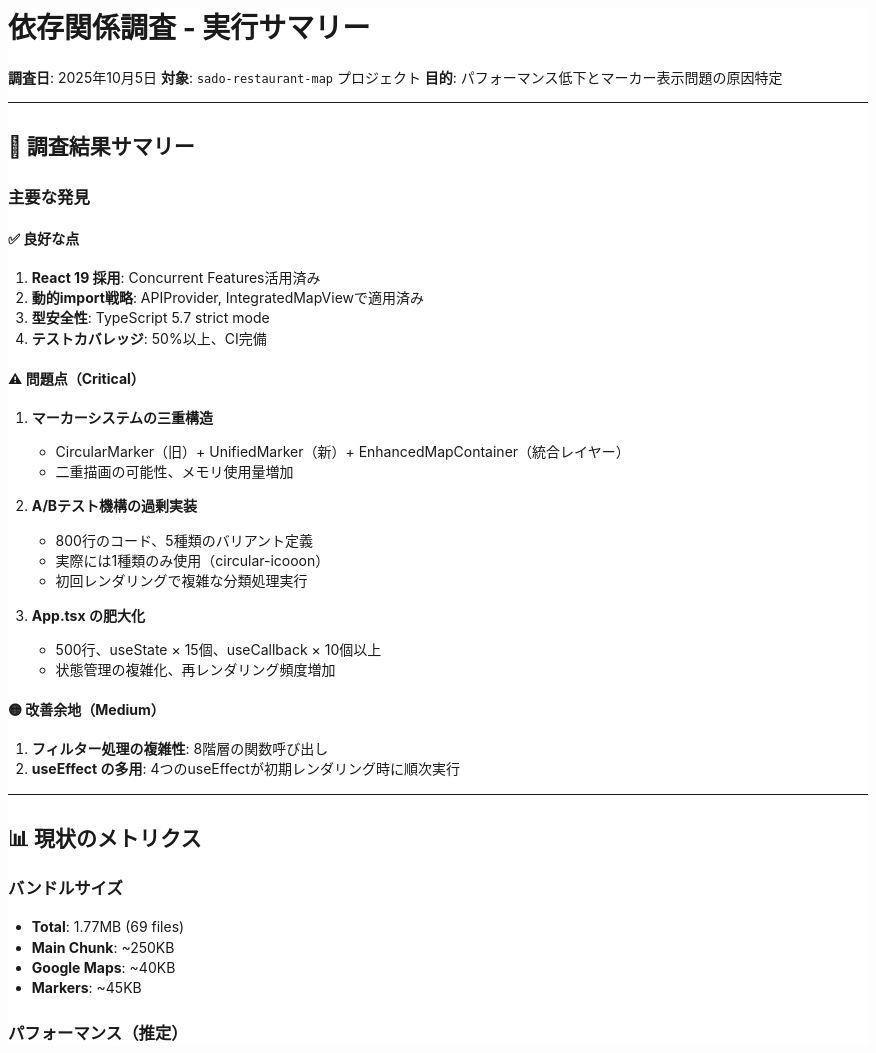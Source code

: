 # 依存関係調査 - 実行サマリー

**調査日**: 2025年10月5日
**対象**: `sado-restaurant-map` プロジェクト
**目的**: パフォーマンス低下とマーカー表示問題の原因特定

---

## 🎯 調査結果サマリー

### 主要な発見

#### ✅ 良好な点

1. **React 19 採用**: Concurrent Features活用済み
2. **動的import戦略**: APIProvider, IntegratedMapViewで適用済み
3. **型安全性**: TypeScript 5.7 strict mode
4. **テストカバレッジ**: 50%以上、CI完備

#### ⚠️ 問題点（Critical）

1. **マーカーシステムの三重構造**
   - CircularMarker（旧）+ UnifiedMarker（新）+ EnhancedMapContainer（統合レイヤー）
   - 二重描画の可能性、メモリ使用量増加

2. **A/Bテスト機構の過剰実装**
   - 800行のコード、5種類のバリアント定義
   - 実際には1種類のみ使用（circular-icooon）
   - 初回レンダリングで複雑な分類処理実行

3. **App.tsx の肥大化**
   - 500行、useState × 15個、useCallback × 10個以上
   - 状態管理の複雑化、再レンダリング頻度増加

#### 🟡 改善余地（Medium）

1. **フィルター処理の複雑性**: 8階層の関数呼び出し
2. **useEffect の多用**: 4つのuseEffectが初期レンダリング時に順次実行

---

## 📊 現状のメトリクス

### バンドルサイズ

- **Total**: 1.77MB (69 files)
- **Main Chunk**: ~250KB
- **Google Maps**: ~40KB
- **Markers**: ~45KB

### パフォーマンス（推定）
